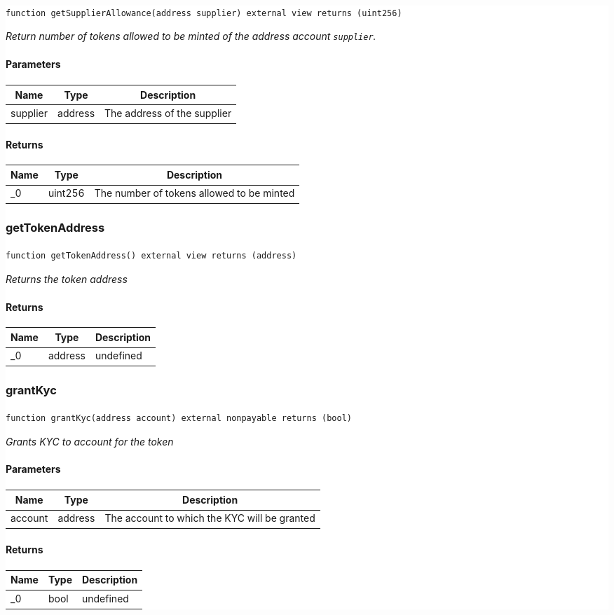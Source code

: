 ```solidity
function getSupplierAllowance(address supplier) external view returns (uint256)
```



*Return number of tokens allowed to be minted of the address account `supplier`.*

#### Parameters

| Name | Type | Description |
|---|---|---|
| supplier | address | The address of the supplier |

#### Returns

| Name | Type | Description |
|---|---|---|
| _0 | uint256 | The number of tokens allowed to be minted |

### getTokenAddress

```solidity
function getTokenAddress() external view returns (address)
```



*Returns the token address*


#### Returns

| Name | Type | Description |
|---|---|---|
| _0 | address | undefined |

### grantKyc

```solidity
function grantKyc(address account) external nonpayable returns (bool)
```



*Grants KYC to account for the token*

#### Parameters

| Name | Type | Description |
|---|---|---|
| account | address | The account to which the KYC will be granted |

#### Returns

| Name | Type | Description |
|---|---|---|
| _0 | bool | undefined |
